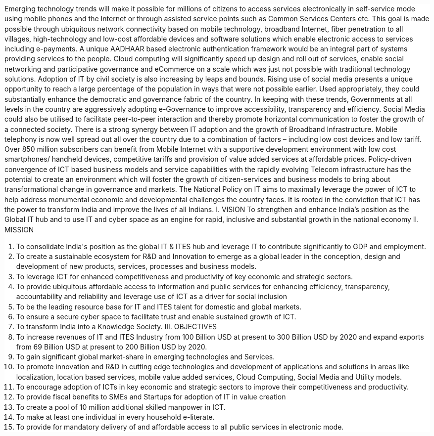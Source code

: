 Emerging technology trends will make it possible for millions of citizens to access
services electronically in self-service mode using mobile phones and the Internet or through
assisted service points such as Common Services Centers etc. This goal is made possible through
ubiquitous network connectivity based on mobile technology, broadband Internet, fiber
penetration to all villages, high-technology and low-cost affordable devices and software
solutions which enable electronic access to services including e-payments.
A unique AADHAAR based electronic authentication framework would be an integral
part of systems providing services to the people. Cloud computing will significantly speed up
design and roll out of services, enable social networking and participative governance and eCommerce on a scale which was just not possible with traditional technology solutions.
Adoption of IT by civil society is also increasing by leaps and bounds. Rising use of
social media presents a unique opportunity to reach a large percentage of the population in ways
that were not possible earlier. Used appropriately, they could substantially enhance the
democratic and governance fabric of the country.
In keeping with these trends, Governments at all levels in the country are aggressively
adopting e-Governance to improve accessibility, transparency and efficiency. Social Media could
also be utilised to facilitate peer-to-peer interaction and thereby promote horizontal
communication to foster the growth of a connected society.
There is a strong synergy between IT adoption and the growth of Broadband
Infrastructure. Mobile telephony is now well spread out all over the country due to a combination
of factors – including low cost devices and low tariff. Over 850 million subscribers can benefit
from Mobile Internet with a supportive development environment with low cost smartphones/
handheld devices, competitive tariffs and provision of value added services at affordable prices.
Policy-driven convergence of ICT based business models and service capabilities with the
rapidly evolving Telecom infrastructure has the potential to create an environment which will
foster the growth of citizen-services and business models to bring about transformational change
in governance and markets.
The National Policy on IT aims to maximally leverage the power of ICT to help address
monumental economic and developmental challenges the country faces. It is rooted in the
conviction that ICT has the power to transform India and improve the lives of all Indians.
I. VISION
To strengthen and enhance India’s position as the Global IT hub and to use IT and
cyber space as an engine for rapid, inclusive and substantial growth in the national
economy
II. MISSION
1. To consolidate India's position as the global IT & ITES hub and leverage IT to
contribute significantly to GDP and employment.
2. To create a sustainable ecosystem for R&D and Innovation to emerge as a global leader
in the conception, design and development of new products, services, processes and
business models.
3. To leverage ICT for enhanced competitiveness and productivity of key economic and
strategic sectors.
4. To provide ubiquitous affordable access to information and public services for
enhancing efficiency, transparency, accountability and reliability and leverage use of
ICT as a driver for social inclusion
5. To be the leading resource base for IT and ITES talent for domestic and global
markets.
6. To ensure a secure cyber space to facilitate trust and enable sustained growth of ICT.
7. To transform India into a Knowledge Society.
III. OBJECTIVES
1. To increase revenues of IT and ITES Industry from 100 Billion USD at present to 300
Billion USD by 2020 and expand exports from 69 Billion USD at present to 200 Billion
USD by 2020.
2. To gain significant global market-share in emerging technologies and Services.
3. To promote innovation and R&D in cutting edge technologies and development of
applications and solutions in areas like localization, location based services, mobile value
added services, Cloud Computing, Social Media and Utility models.
4. To encourage adoption of ICTs in key economic and strategic sectors to improve their
competitiveness and productivity.
5. To provide fiscal benefits to SMEs and Startups for adoption of IT in value creation
6. To create a pool of 10 million additional skilled manpower in ICT.
7. To make at least one individual in every household e-literate.
8. To provide for mandatory delivery of and affordable access to all public services in
electronic mode.